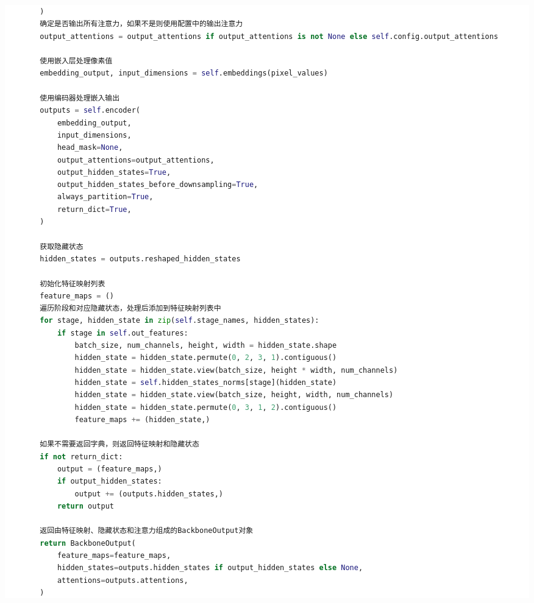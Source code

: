 ```py  
        )
        确定是否输出所有注意力，如果不是则使用配置中的输出注意力
        output_attentions = output_attentions if output_attentions is not None else self.config.output_attentions

        使用嵌入层处理像素值
        embedding_output, input_dimensions = self.embeddings(pixel_values)

        使用编码器处理嵌入输出
        outputs = self.encoder(
            embedding_output,
            input_dimensions,
            head_mask=None,
            output_attentions=output_attentions,
            output_hidden_states=True,
            output_hidden_states_before_downsampling=True,
            always_partition=True,
            return_dict=True,
        )

        获取隐藏状态
        hidden_states = outputs.reshaped_hidden_states

        初始化特征映射列表
        feature_maps = ()
        遍历阶段和对应隐藏状态，处理后添加到特征映射列表中
        for stage, hidden_state in zip(self.stage_names, hidden_states):
            if stage in self.out_features:
                batch_size, num_channels, height, width = hidden_state.shape
                hidden_state = hidden_state.permute(0, 2, 3, 1).contiguous()
                hidden_state = hidden_state.view(batch_size, height * width, num_channels)
                hidden_state = self.hidden_states_norms[stage](hidden_state)
                hidden_state = hidden_state.view(batch_size, height, width, num_channels)
                hidden_state = hidden_state.permute(0, 3, 1, 2).contiguous()
                feature_maps += (hidden_state,)

        如果不需要返回字典，则返回特征映射和隐藏状态
        if not return_dict:
            output = (feature_maps,)
            if output_hidden_states:
                output += (outputs.hidden_states,)
            return output

        返回由特征映射、隐藏状态和注意力组成的BackboneOutput对象
        return BackboneOutput(
            feature_maps=feature_maps,
            hidden_states=outputs.hidden_states if output_hidden_states else None,
            attentions=outputs.attentions,
        )
```